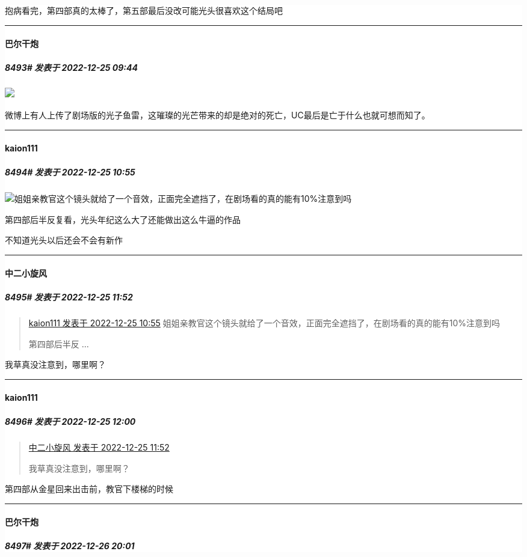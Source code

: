 抱病看完，第四部真的太棒了，第五部最后没改可能光头很喜欢这个结局吧



*****

####  巴尔干炮  
##### 8493#       发表于 2022-12-25 09:44

<img src="https://wx2.sinaimg.cn/mw1024/dea4016dgy1h9f0m8pg5eg20hs0a0b2v.gif" referrerpolicy="no-referrer">

微博上有人上传了剧场版的光子鱼雷，这璀璨的光芒带来的却是绝对的死亡，UC最后是亡于什么也就可想而知了。



*****

####  kaion111  
##### 8494#       发表于 2022-12-25 10:55

<img src="https://static.saraba1st.com/image/smiley/face2017/067.png" referrerpolicy="no-referrer">姐姐亲教官这个镜头就给了一个音效，正面完全遮挡了，在剧场看的真的能有10%注意到吗

第四部后半反复看，光头年纪这么大了还能做出这么牛逼的作品

不知道光头以后还会不会有新作



*****

####  中二小旋风  
##### 8495#       发表于 2022-12-25 11:52

<blockquote><a href="httphttps://bbs.saraba1st.com/2b/forum.php?mod=redirect&amp;goto=findpost&amp;pid=59079493&amp;ptid=1061969" target="_blank">kaion111 发表于 2022-12-25 10:55</a>
姐姐亲教官这个镜头就给了一个音效，正面完全遮挡了，在剧场看的真的能有10%注意到吗

第四部后半反 ...</blockquote>
我草真没注意到，哪里啊？

*****

####  kaion111  
##### 8496#       发表于 2022-12-25 12:00

<blockquote><a href="httphttps://bbs.saraba1st.com/2b/forum.php?mod=redirect&amp;goto=findpost&amp;pid=59080129&amp;ptid=1061969" target="_blank">中二小旋风 发表于 2022-12-25 11:52</a>

我草真没注意到，哪里啊？</blockquote>
第四部从金星回来出击前，教官下楼梯的时候



*****

####  巴尔干炮  
##### 8497#       发表于 2022-12-26 20:01
